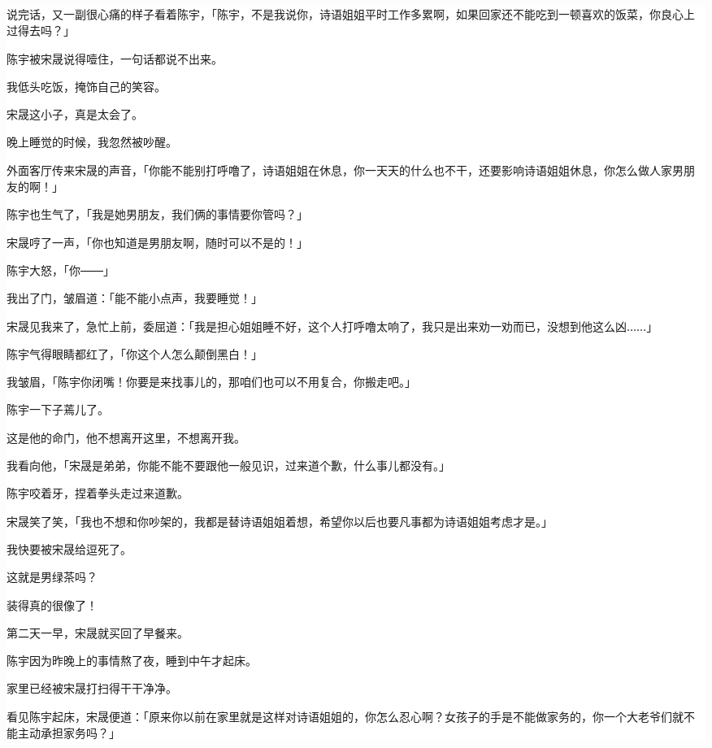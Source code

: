 说完话，又一副很心痛的样子看着陈宇，「陈宇，不是我说你，诗语姐姐平时工作多累啊，如果回家还不能吃到一顿喜欢的饭菜，你良心上过得去吗？」


陈宇被宋晟说得噎住，一句话都说不出来。


我低头吃饭，掩饰自己的笑容。


宋晟这小子，真是太会了。


晚上睡觉的时候，我忽然被吵醒。


外面客厅传来宋晟的声音，「你能不能别打呼噜了，诗语姐姐在休息，你一天天的什么也不干，还要影响诗语姐姐休息，你怎么做人家男朋友的啊！」


陈宇也生气了，「我是她男朋友，我们俩的事情要你管吗？」


宋晟哼了一声，「你也知道是男朋友啊，随时可以不是的！」


陈宇大怒，「你——」


我出了门，皱眉道：「能不能小点声，我要睡觉！」


宋晟见我来了，急忙上前，委屈道：「我是担心姐姐睡不好，这个人打呼噜太响了，我只是出来劝一劝而已，没想到他这么凶……」


陈宇气得眼睛都红了，「你这个人怎么颠倒黑白！」


我皱眉，「陈宇你闭嘴！你要是来找事儿的，那咱们也可以不用复合，你搬走吧。」


陈宇一下子蔫儿了。


这是他的命门，他不想离开这里，不想离开我。


我看向他，「宋晟是弟弟，你能不能不要跟他一般见识，过来道个歉，什么事儿都没有。」


陈宇咬着牙，捏着拳头走过来道歉。


宋晟笑了笑，「我也不想和你吵架的，我都是替诗语姐姐着想，希望你以后也要凡事都为诗语姐姐考虑才是。」


我快要被宋晟给逗死了。


这就是男绿茶吗？


装得真的很像了！


第二天一早，宋晟就买回了早餐来。


陈宇因为昨晚上的事情熬了夜，睡到中午才起床。


家里已经被宋晟打扫得干干净净。


看见陈宇起床，宋晟便道：「原来你以前在家里就是这样对诗语姐姐的，你怎么忍心啊？女孩子的手是不能做家务的，你一个大老爷们就不能主动承担家务吗？」
